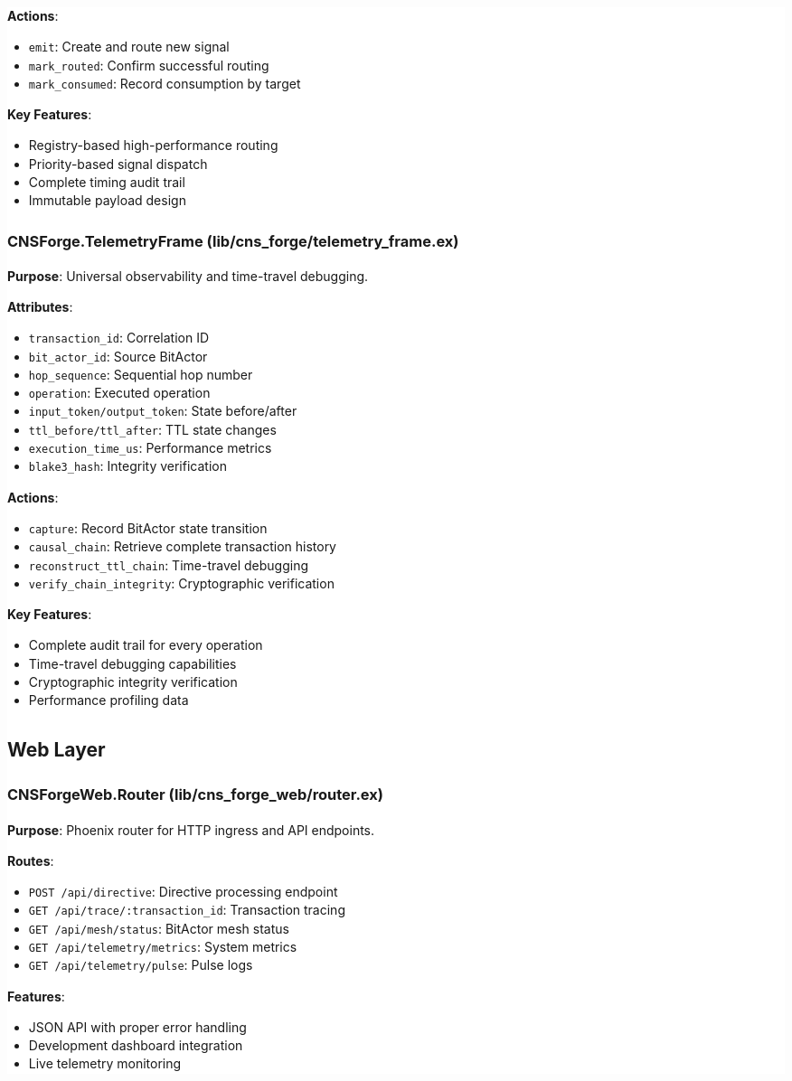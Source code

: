 **Actions**:
- `emit`: Create and route new signal
- `mark_routed`: Confirm successful routing
- `mark_consumed`: Record consumption by target

**Key Features**:
- Registry-based high-performance routing
- Priority-based signal dispatch
- Complete timing audit trail
- Immutable payload design

### CNSForge.TelemetryFrame (lib/cns_forge/telemetry_frame.ex)

**Purpose**: Universal observability and time-travel debugging.

**Attributes**:
- `transaction_id`: Correlation ID
- `bit_actor_id`: Source BitActor
- `hop_sequence`: Sequential hop number
- `operation`: Executed operation
- `input_token/output_token`: State before/after
- `ttl_before/ttl_after`: TTL state changes
- `execution_time_us`: Performance metrics
- `blake3_hash`: Integrity verification

**Actions**:
- `capture`: Record BitActor state transition
- `causal_chain`: Retrieve complete transaction history
- `reconstruct_ttl_chain`: Time-travel debugging
- `verify_chain_integrity`: Cryptographic verification

**Key Features**:
- Complete audit trail for every operation
- Time-travel debugging capabilities
- Cryptographic integrity verification
- Performance profiling data

## Web Layer

### CNSForgeWeb.Router (lib/cns_forge_web/router.ex)

**Purpose**: Phoenix router for HTTP ingress and API endpoints.

**Routes**:
- `POST /api/directive`: Directive processing endpoint
- `GET /api/trace/:transaction_id`: Transaction tracing
- `GET /api/mesh/status`: BitActor mesh status
- `GET /api/telemetry/metrics`: System metrics
- `GET /api/telemetry/pulse`: Pulse logs

**Features**:
- JSON API with proper error handling
- Development dashboard integration
- Live telemetry monitoring
